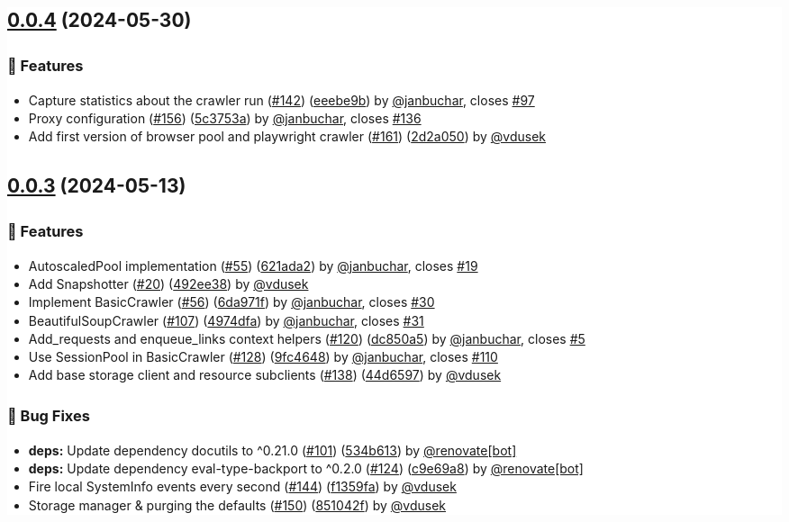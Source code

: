 
## [0.0.4](https://github.com/apify/crawlee-python/releases/tag/v0.0.4) (2024-05-30)

### 🚀 Features

- Capture statistics about the crawler run ([#142](https://github.com/apify/crawlee-python/pull/142)) ([eeebe9b](https://github.com/apify/crawlee-python/commit/eeebe9b1e24338d68a0a55228bbfc717f4d9d295)) by [@janbuchar](https://github.com/janbuchar), closes [#97](https://github.com/apify/crawlee-python/issues/97)
- Proxy configuration ([#156](https://github.com/apify/crawlee-python/pull/156)) ([5c3753a](https://github.com/apify/crawlee-python/commit/5c3753a5527b1d01f7260b9e4c566e43f956a5e8)) by [@janbuchar](https://github.com/janbuchar), closes [#136](https://github.com/apify/crawlee-python/issues/136)
- Add first version of browser pool and playwright crawler ([#161](https://github.com/apify/crawlee-python/pull/161)) ([2d2a050](https://github.com/apify/crawlee-python/commit/2d2a0505b1c2b1529a8835163ca97d1ec2a6e44a)) by [@vdusek](https://github.com/vdusek)


## [0.0.3](https://github.com/apify/crawlee-python/releases/tag/v0.0.3) (2024-05-13)

### 🚀 Features

- AutoscaledPool implementation ([#55](https://github.com/apify/crawlee-python/pull/55)) ([621ada2](https://github.com/apify/crawlee-python/commit/621ada2bd1ba4e2346fb948dc02686e2b37e3856)) by [@janbuchar](https://github.com/janbuchar), closes [#19](https://github.com/apify/crawlee-python/issues/19)
- Add Snapshotter ([#20](https://github.com/apify/crawlee-python/pull/20)) ([492ee38](https://github.com/apify/crawlee-python/commit/492ee38c893b8f54e9583dd492576c5106e29881)) by [@vdusek](https://github.com/vdusek)
- Implement BasicCrawler ([#56](https://github.com/apify/crawlee-python/pull/56)) ([6da971f](https://github.com/apify/crawlee-python/commit/6da971fcddbf8b6795346c88e295dada28e7b1d3)) by [@janbuchar](https://github.com/janbuchar), closes [#30](https://github.com/apify/crawlee-python/issues/30)
- BeautifulSoupCrawler ([#107](https://github.com/apify/crawlee-python/pull/107)) ([4974dfa](https://github.com/apify/crawlee-python/commit/4974dfa20c7911ee073438fd388e60ba4b2c07db)) by [@janbuchar](https://github.com/janbuchar), closes [#31](https://github.com/apify/crawlee-python/issues/31)
- Add_requests and enqueue_links context helpers ([#120](https://github.com/apify/crawlee-python/pull/120)) ([dc850a5](https://github.com/apify/crawlee-python/commit/dc850a5778b105ff09e19eaecbb0a12d94798a62)) by [@janbuchar](https://github.com/janbuchar), closes [#5](https://github.com/apify/crawlee-python/issues/5)
- Use SessionPool in BasicCrawler ([#128](https://github.com/apify/crawlee-python/pull/128)) ([9fc4648](https://github.com/apify/crawlee-python/commit/9fc464837e596b3b5a7cd818b6d617550e249352)) by [@janbuchar](https://github.com/janbuchar), closes [#110](https://github.com/apify/crawlee-python/issues/110)
- Add base storage client and resource subclients ([#138](https://github.com/apify/crawlee-python/pull/138)) ([44d6597](https://github.com/apify/crawlee-python/commit/44d65974e4837576918069d7e63f8b804964971a)) by [@vdusek](https://github.com/vdusek)

### 🐛 Bug Fixes

- **deps:** Update dependency docutils to ^0.21.0 ([#101](https://github.com/apify/crawlee-python/pull/101)) ([534b613](https://github.com/apify/crawlee-python/commit/534b613f7cdfe7adf38b548ee48537db3167d1ec)) by [@renovate[bot]](https://github.com/renovate[bot])
- **deps:** Update dependency eval-type-backport to ^0.2.0 ([#124](https://github.com/apify/crawlee-python/pull/124)) ([c9e69a8](https://github.com/apify/crawlee-python/commit/c9e69a8534f4d82d9a6314947d76a86bcb744607)) by [@renovate[bot]](https://github.com/renovate[bot])
- Fire local SystemInfo events every second ([#144](https://github.com/apify/crawlee-python/pull/144)) ([f1359fa](https://github.com/apify/crawlee-python/commit/f1359fa7eea23f8153ad711287c073e45d498401)) by [@vdusek](https://github.com/vdusek)
- Storage manager & purging the defaults ([#150](https://github.com/apify/crawlee-python/pull/150)) ([851042f](https://github.com/apify/crawlee-python/commit/851042f25ad07e25651768e476f098ef0ed21914)) by [@vdusek](https://github.com/vdusek)


